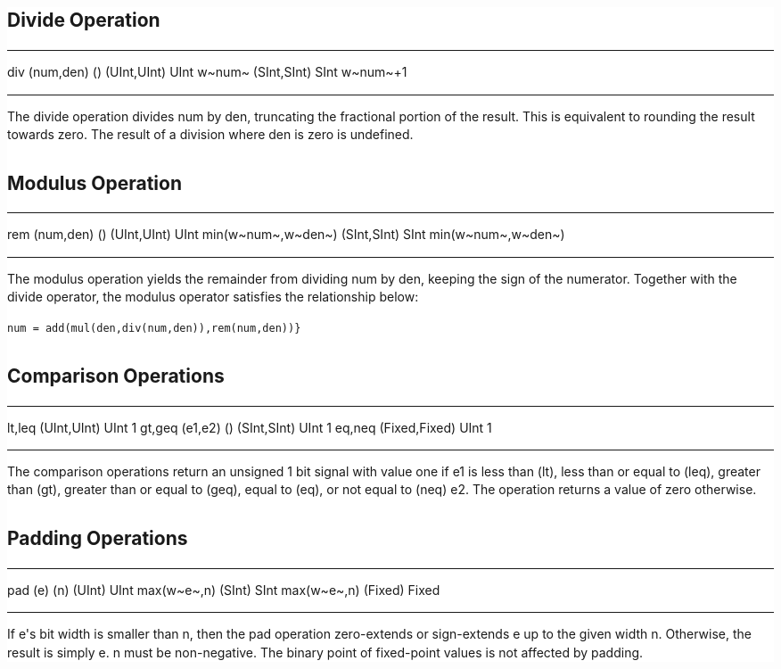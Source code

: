 ## Divide Operation

  ----- ----------- ---- ------------- ------ ----------
                                              
                                              
   div   (num,den)   ()   (UInt,UInt)   UInt    w~num~
                          (SInt,SInt)   SInt   w~num~+1
  ----- ----------- ---- ------------- ------ ----------

The divide operation divides num by den, truncating the fractional
portion of the result. This is equivalent to rounding the result towards
zero. The result of a division where den is zero is undefined.

## Modulus Operation

  ----- ----------- ---- ------------- ------ --------------------
                                              
                                              
   rem   (num,den)   ()   (UInt,UInt)   UInt   min(w~num~,w~den~)
                          (SInt,SInt)   SInt   min(w~num~,w~den~)
  ----- ----------- ---- ------------- ------ --------------------

The modulus operation yields the remainder from dividing num by den,
keeping the sign of the numerator. Together with the divide operator,
the modulus operator satisfies the relationship below:

    num = add(mul(den,div(num,den)),rem(num,den))}

## Comparison Operations

  -------- --------- ---- --------------- ------ ---
                                                 
                                                 
   lt,leq                   (UInt,UInt)    UInt   1
   gt,geq   (e1,e2)   ()    (SInt,SInt)    UInt   1
   eq,neq                  (Fixed,Fixed)   UInt   1
  -------- --------- ---- --------------- ------ ---

The comparison operations return an unsigned 1 bit signal with value one
if e1 is less than (lt), less than or equal to (leq), greater than (gt),
greater than or equal to (geq), equal to (eq), or not equal to (neq) e2.
The operation returns a value of zero otherwise.

## Padding Operations

  ----- ------- ------- --------- ------- -------------
                                          
                                          
   pad   \(e\)   \(n\)   (UInt)    UInt    max(w~e~,n)
                         (SInt)    SInt    max(w~e~,n)
                         (Fixed)   Fixed  
  ----- ------- ------- --------- ------- -------------

If e's bit width is smaller than n, then the pad operation zero-extends
or sign-extends e up to the given width n. Otherwise, the result is
simply e. n must be non-negative. The binary point of fixed-point values
is not affected by padding.
